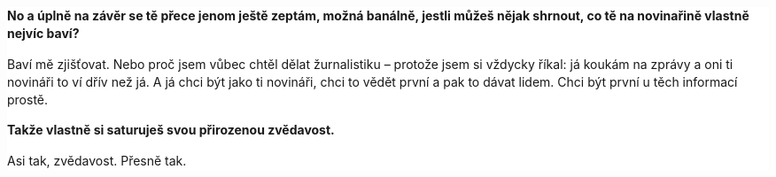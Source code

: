 **No a úplně na závěr se tě přece jenom ještě zeptám, možná banálně, jestli můžeš nějak shrnout, co tě na novinařině vlastně nejvíc baví?**

Baví mě zjišťovat. Nebo proč jsem vůbec chtěl dělat žurnalistiku – protože jsem si vždycky říkal: já koukám na zprávy a oni ti novináři to ví dřív než já. A já chci být jako ti novináři, chci to vědět první a pak to dávat lidem. Chci být první u těch informací prostě.

**Takže vlastně si saturuješ svou přirozenou zvědavost.**

Asi tak, zvědavost. Přesně tak.